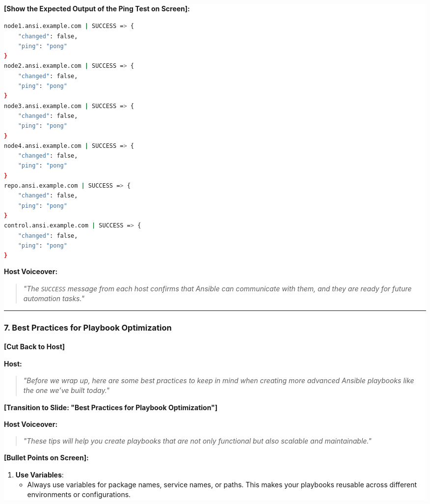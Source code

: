 
**[Show the Expected Output of the Ping Test on Screen]:**

```bash
node1.ansi.example.com | SUCCESS => {
    "changed": false,
    "ping": "pong"
}
node2.ansi.example.com | SUCCESS => {
    "changed": false,
    "ping": "pong"
}
node3.ansi.example.com | SUCCESS => {
    "changed": false,
    "ping": "pong"
}
node4.ansi.example.com | SUCCESS => {
    "changed": false,
    "ping": "pong"
}
repo.ansi.example.com | SUCCESS => {
    "changed": false,
    "ping": "pong"
}
control.ansi.example.com | SUCCESS => {
    "changed": false,
    "ping": "pong"
}
```

**Host Voiceover:**
> *"The `SUCCESS` message from each host confirms that Ansible can communicate with them, and they are ready for future automation tasks."*

---

### **7. Best Practices for Playbook Optimization**

**[Cut Back to Host]**

**Host:**
> *"Before we wrap up, here are some best practices to keep in mind when creating more advanced Ansible playbooks like the one we’ve built today."*

**[Transition to Slide: "Best Practices for Playbook Optimization"]**

**Host Voiceover:**
> *"These tips will help you create playbooks that are not only functional but also scalable and maintainable."*

**[Bullet Points on Screen]:**

1. **Use Variables**:
   - Always use variables for package names, service names, or paths. This makes your playbooks reusable across different environments or configurations.
  